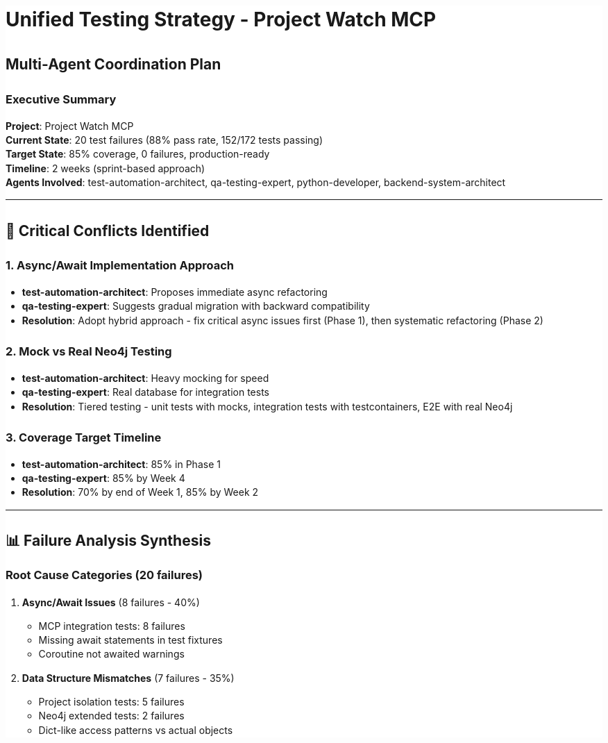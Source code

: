 # Unified Testing Strategy - Project Watch MCP
## Multi-Agent Coordination Plan

### Executive Summary
**Project**: Project Watch MCP  
**Current State**: 20 test failures (88% pass rate, 152/172 tests passing)  
**Target State**: 85% coverage, 0 failures, production-ready  
**Timeline**: 2 weeks (sprint-based approach)  
**Agents Involved**: test-automation-architect, qa-testing-expert, python-developer, backend-system-architect

---

## 🔴 Critical Conflicts Identified

### 1. **Async/Await Implementation Approach**
- **test-automation-architect**: Proposes immediate async refactoring
- **qa-testing-expert**: Suggests gradual migration with backward compatibility
- **Resolution**: Adopt hybrid approach - fix critical async issues first (Phase 1), then systematic refactoring (Phase 2)

### 2. **Mock vs Real Neo4j Testing**
- **test-automation-architect**: Heavy mocking for speed
- **qa-testing-expert**: Real database for integration tests
- **Resolution**: Tiered testing - unit tests with mocks, integration tests with testcontainers, E2E with real Neo4j

### 3. **Coverage Target Timeline**
- **test-automation-architect**: 85% in Phase 1
- **qa-testing-expert**: 85% by Week 4
- **Resolution**: 70% by end of Week 1, 85% by Week 2

---

## 📊 Failure Analysis Synthesis

### Root Cause Categories (20 failures)
1. **Async/Await Issues** (8 failures - 40%)
   - MCP integration tests: 8 failures
   - Missing await statements in test fixtures
   - Coroutine not awaited warnings

2. **Data Structure Mismatches** (7 failures - 35%)
   - Project isolation tests: 5 failures
   - Neo4j extended tests: 2 failures
   - Dict-like access patterns vs actual objects
